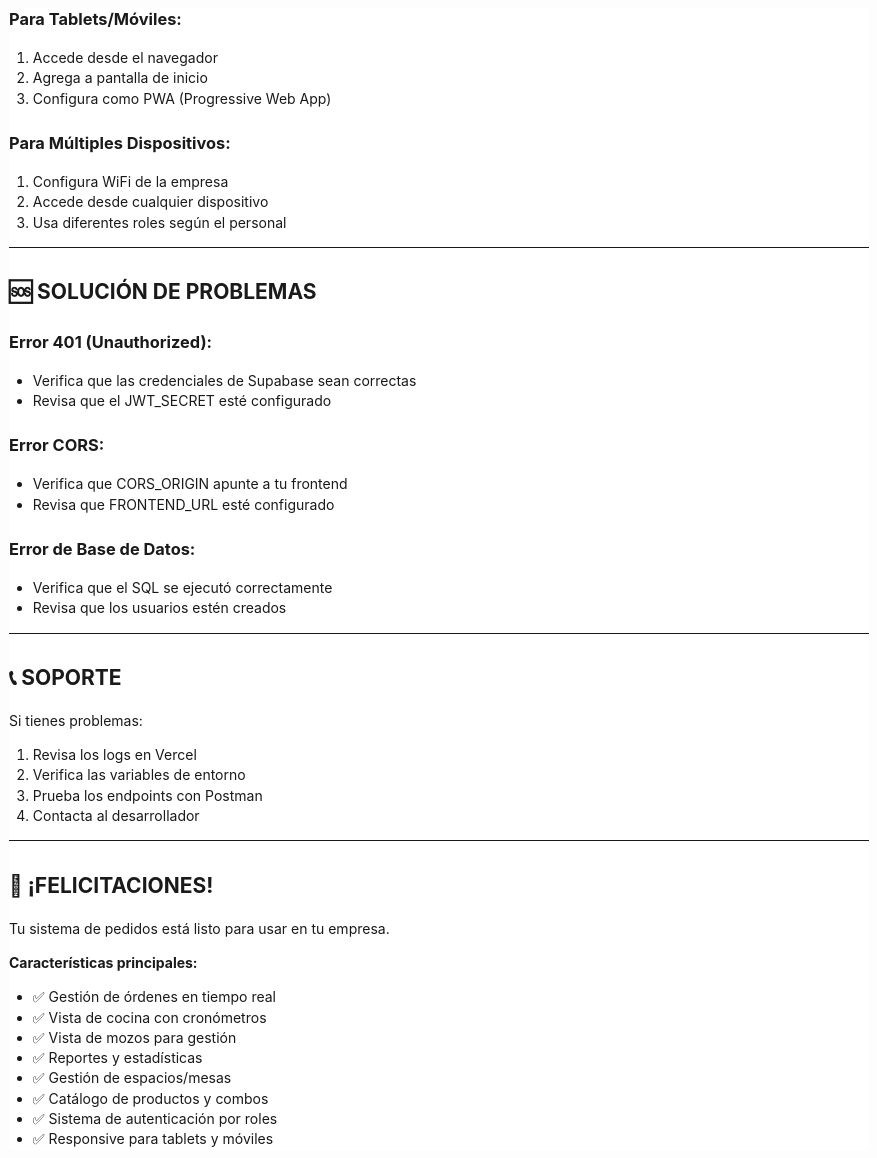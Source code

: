 ### Para Tablets/Móviles:
1. Accede desde el navegador
2. Agrega a pantalla de inicio
3. Configura como PWA (Progressive Web App)

### Para Múltiples Dispositivos:
1. Configura WiFi de la empresa
2. Accede desde cualquier dispositivo
3. Usa diferentes roles según el personal

---

## 🆘 **SOLUCIÓN DE PROBLEMAS**

### Error 401 (Unauthorized):
- Verifica que las credenciales de Supabase sean correctas
- Revisa que el JWT_SECRET esté configurado

### Error CORS:
- Verifica que CORS_ORIGIN apunte a tu frontend
- Revisa que FRONTEND_URL esté configurado

### Error de Base de Datos:
- Verifica que el SQL se ejecutó correctamente
- Revisa que los usuarios estén creados

---

## 📞 **SOPORTE**

Si tienes problemas:
1. Revisa los logs en Vercel
2. Verifica las variables de entorno
3. Prueba los endpoints con Postman
4. Contacta al desarrollador

---

## 🎉 **¡FELICITACIONES!**

Tu sistema de pedidos está listo para usar en tu empresa. 

**Características principales:**
- ✅ Gestión de órdenes en tiempo real
- ✅ Vista de cocina con cronómetros
- ✅ Vista de mozos para gestión
- ✅ Reportes y estadísticas
- ✅ Gestión de espacios/mesas
- ✅ Catálogo de productos y combos
- ✅ Sistema de autenticación por roles
- ✅ Responsive para tablets y móviles











